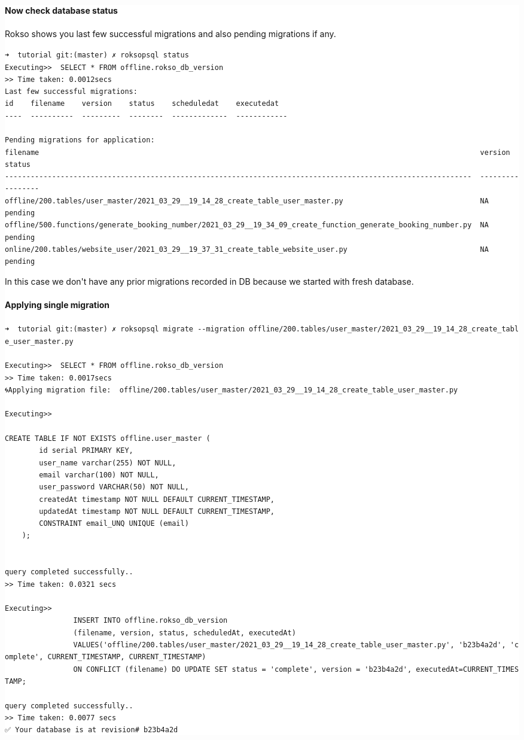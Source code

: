 #### Now check database status
Rokso shows you last few successful migrations and also pending migrations if any.
```
➜  tutorial git:(master) ✗ roksopsql status
Executing>>  SELECT * FROM offline.rokso_db_version
>> Time taken: 0.0012secs
Last few successful migrations:
id    filename    version    status    scheduledat    executedat
----  ----------  ---------  --------  -------------  ------------

Pending migrations for application:
filename                                                                                                       version    status
-------------------------------------------------------------------------------------------------------------  ---------  --------
offline/200.tables/user_master/2021_03_29__19_14_28_create_table_user_master.py                                NA         pending
offline/500.functions/generate_booking_number/2021_03_29__19_34_09_create_function_generate_booking_number.py  NA         pending
online/200.tables/website_user/2021_03_29__19_37_31_create_table_website_user.py                               NA         pending

```

In this case we don't have any prior migrations recorded in DB because we started with fresh database.

#### Applying single migration

```
➜  tutorial git:(master) ✗ roksopsql migrate --migration offline/200.tables/user_master/2021_03_29__19_14_28_create_table_user_master.py

Executing>>  SELECT * FROM offline.rokso_db_version
>> Time taken: 0.0017secs
🌀Applying migration file:  offline/200.tables/user_master/2021_03_29__19_14_28_create_table_user_master.py

Executing>>

CREATE TABLE IF NOT EXISTS offline.user_master (
        id serial PRIMARY KEY,
        user_name varchar(255) NOT NULL,
        email varchar(100) NOT NULL,
        user_password VARCHAR(50) NOT NULL,
        createdAt timestamp NOT NULL DEFAULT CURRENT_TIMESTAMP,
        updatedAt timestamp NOT NULL DEFAULT CURRENT_TIMESTAMP,
        CONSTRAINT email_UNQ UNIQUE (email)
    );


query completed successfully..
>> Time taken: 0.0321 secs

Executing>>
                INSERT INTO offline.rokso_db_version
                (filename, version, status, scheduledAt, executedAt)
                VALUES('offline/200.tables/user_master/2021_03_29__19_14_28_create_table_user_master.py', 'b23b4a2d', 'complete', CURRENT_TIMESTAMP, CURRENT_TIMESTAMP)
                ON CONFLICT (filename) DO UPDATE SET status = 'complete', version = 'b23b4a2d', executedAt=CURRENT_TIMESTAMP;

query completed successfully..
>> Time taken: 0.0077 secs
✅ Your database is at revision# b23b4a2d
```